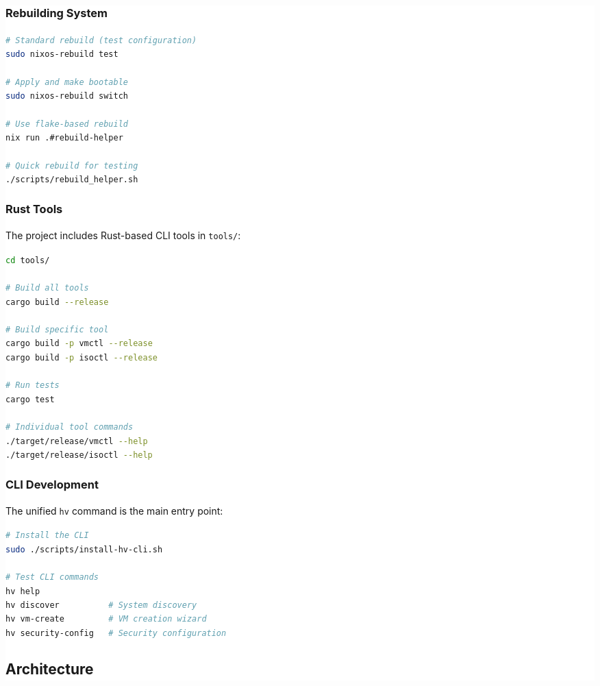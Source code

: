 ### Rebuilding System

```bash
# Standard rebuild (test configuration)
sudo nixos-rebuild test

# Apply and make bootable
sudo nixos-rebuild switch

# Use flake-based rebuild
nix run .#rebuild-helper

# Quick rebuild for testing
./scripts/rebuild_helper.sh
```

### Rust Tools

The project includes Rust-based CLI tools in `tools/`:

```bash
cd tools/

# Build all tools
cargo build --release

# Build specific tool
cargo build -p vmctl --release
cargo build -p isoctl --release

# Run tests
cargo test

# Individual tool commands
./target/release/vmctl --help
./target/release/isoctl --help
```

### CLI Development

The unified `hv` command is the main entry point:

```bash
# Install the CLI
sudo ./scripts/install-hv-cli.sh

# Test CLI commands
hv help
hv discover          # System discovery
hv vm-create         # VM creation wizard
hv security-config   # Security configuration
```

## Architecture
